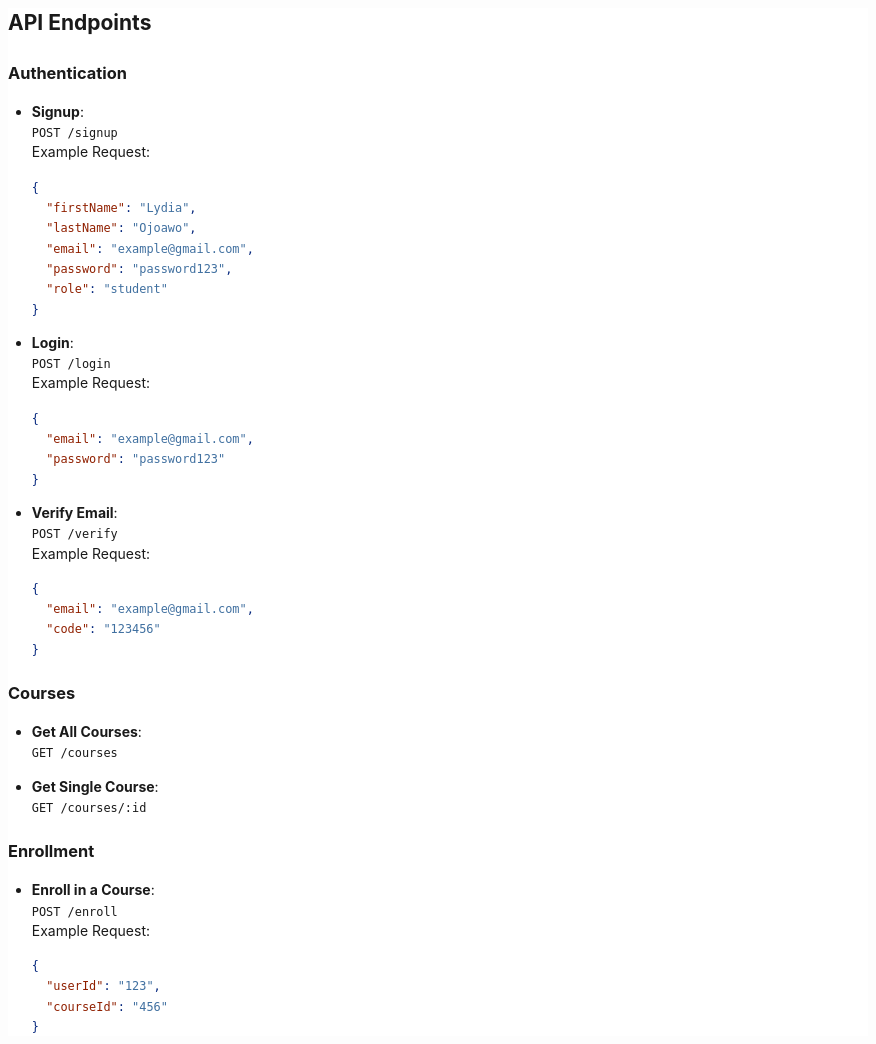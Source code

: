 
## API Endpoints
### Authentication
- **Signup**:  
  `POST /signup`  
  Example Request:
  ```json
  {
    "firstName": "Lydia",
    "lastName": "Ojoawo",
    "email": "example@gmail.com",
    "password": "password123",
    "role": "student"
  }
  ```

- **Login**:  
  `POST /login`  
  Example Request:
  ```json
  {
    "email": "example@gmail.com",
    "password": "password123"
  }
  ```

- **Verify Email**:  
  `POST /verify`  
  Example Request:
  ```json
  {
    "email": "example@gmail.com",
    "code": "123456"
  }
  ```

### Courses
- **Get All Courses**:  
  `GET /courses`

- **Get Single Course**:  
  `GET /courses/:id`

### Enrollment
- **Enroll in a Course**:  
  `POST /enroll`  
  Example Request:
  ```json
  {
    "userId": "123",
    "courseId": "456"
  }
  ```
